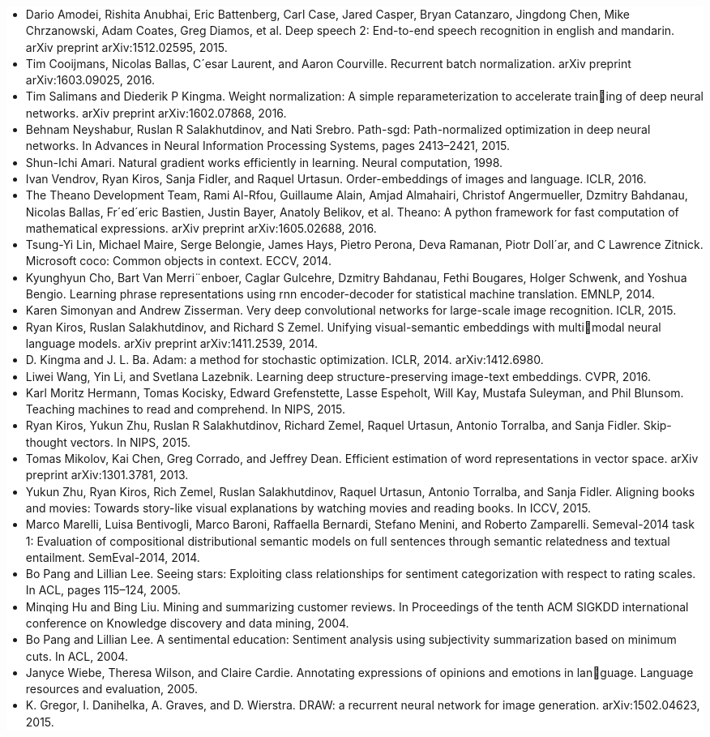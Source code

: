 * Dario Amodei, Rishita Anubhai, Eric Battenberg, Carl Case, Jared Casper, Bryan Catanzaro, Jingdong Chen,
Mike Chrzanowski, Adam Coates, Greg Diamos, et al. Deep speech 2: End-to-end speech recognition in
english and mandarin. arXiv preprint arXiv:1512.02595, 2015.
* Tim Cooijmans, Nicolas Ballas, C´esar Laurent, and Aaron Courville. Recurrent batch normalization. arXiv
preprint arXiv:1603.09025, 2016.
* Tim Salimans and Diederik P Kingma. Weight normalization: A simple reparameterization to accelerate train￾ing of deep neural networks. arXiv preprint arXiv:1602.07868, 2016.
* Behnam Neyshabur, Ruslan R Salakhutdinov, and Nati Srebro. Path-sgd: Path-normalized optimization in deep
neural networks. In Advances in Neural Information Processing Systems, pages 2413–2421, 2015.
* Shun-Ichi Amari. Natural gradient works efficiently in learning. Neural computation, 1998.
* Ivan Vendrov, Ryan Kiros, Sanja Fidler, and Raquel Urtasun. Order-embeddings of images and language. ICLR, 2016.
* The Theano Development Team, Rami Al-Rfou, Guillaume Alain, Amjad Almahairi, Christof Angermueller,
Dzmitry Bahdanau, Nicolas Ballas, Fr´ed´eric Bastien, Justin Bayer, Anatoly Belikov, et al. Theano: A python
framework for fast computation of mathematical expressions. arXiv preprint arXiv:1605.02688, 2016.
* Tsung-Yi Lin, Michael Maire, Serge Belongie, James Hays, Pietro Perona, Deva Ramanan, Piotr Doll´ar, and
C Lawrence Zitnick. Microsoft coco: Common objects in context. ECCV, 2014.
* Kyunghyun Cho, Bart Van Merri¨enboer, Caglar Gulcehre, Dzmitry Bahdanau, Fethi Bougares, Holger
Schwenk, and Yoshua Bengio. Learning phrase representations using rnn encoder-decoder for statistical
machine translation. EMNLP, 2014.
* Karen Simonyan and Andrew Zisserman. Very deep convolutional networks for large-scale image recognition. ICLR, 2015.
* Ryan Kiros, Ruslan Salakhutdinov, and Richard S Zemel. Unifying visual-semantic embeddings with multi￾modal neural language models. arXiv preprint arXiv:1411.2539, 2014.
* D. Kingma and J. L. Ba. Adam: a method for stochastic optimization. ICLR, 2014. arXiv:1412.6980.
* Liwei Wang, Yin Li, and Svetlana Lazebnik. Learning deep structure-preserving image-text embeddings. CVPR, 2016.
* Karl Moritz Hermann, Tomas Kocisky, Edward Grefenstette, Lasse Espeholt, Will Kay, Mustafa Suleyman,
and Phil Blunsom. Teaching machines to read and comprehend. In NIPS, 2015.
* Ryan Kiros, Yukun Zhu, Ruslan R Salakhutdinov, Richard Zemel, Raquel Urtasun, Antonio Torralba, and Sanja
Fidler. Skip-thought vectors. In NIPS, 2015.
* Tomas Mikolov, Kai Chen, Greg Corrado, and Jeffrey Dean. Efficient estimation of word representations in
vector space. arXiv preprint arXiv:1301.3781, 2013.
* Yukun Zhu, Ryan Kiros, Rich Zemel, Ruslan Salakhutdinov, Raquel Urtasun, Antonio Torralba, and Sanja
Fidler. Aligning books and movies: Towards story-like visual explanations by watching movies and reading
books. In ICCV, 2015.
* Marco Marelli, Luisa Bentivogli, Marco Baroni, Raffaella Bernardi, Stefano Menini, and Roberto Zamparelli. Semeval-2014 task 1: Evaluation of compositional distributional semantic models on full sentences through
semantic relatedness and textual entailment. SemEval-2014, 2014.
* Bo Pang and Lillian Lee. Seeing stars: Exploiting class relationships for sentiment categorization with respect
to rating scales. In ACL, pages 115–124, 2005.
* Minqing Hu and Bing Liu. Mining and summarizing customer reviews. In Proceedings of the tenth ACM
SIGKDD international conference on Knowledge discovery and data mining, 2004.
* Bo Pang and Lillian Lee. A sentimental education: Sentiment analysis using subjectivity summarization based
on minimum cuts. In ACL, 2004.
* Janyce Wiebe, Theresa Wilson, and Claire Cardie. Annotating expressions of opinions and emotions in lan￾guage. Language resources and evaluation, 2005.
* K. Gregor, I. Danihelka, A. Graves, and D. Wierstra. DRAW: a recurrent neural network for image generation. arXiv:1502.04623, 2015.
